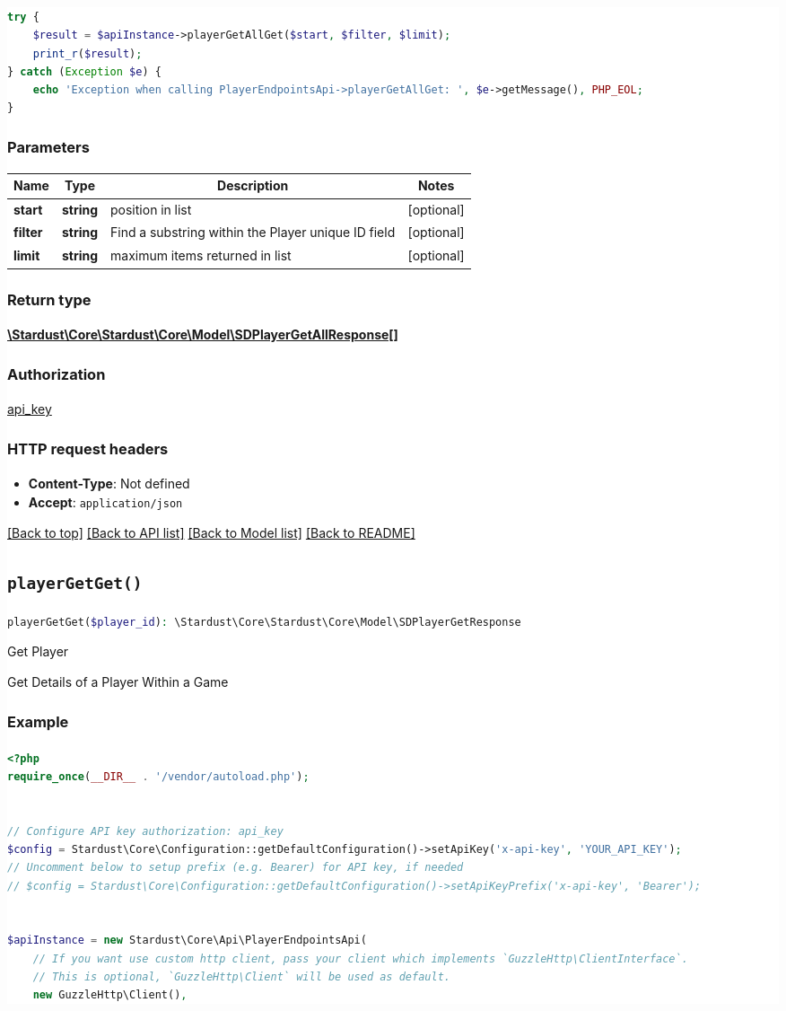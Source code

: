 ```php
try {
    $result = $apiInstance->playerGetAllGet($start, $filter, $limit);
    print_r($result);
} catch (Exception $e) {
    echo 'Exception when calling PlayerEndpointsApi->playerGetAllGet: ', $e->getMessage(), PHP_EOL;
}
```

### Parameters

| Name | Type | Description  | Notes |
| ------------- | ------------- | ------------- | ------------- |
| **start** | **string**| position in list | [optional] |
| **filter** | **string**| Find a substring within the Player unique ID field | [optional] |
| **limit** | **string**| maximum items returned in list | [optional] |

### Return type

[**\Stardust\Core\Stardust\Core\Model\SDPlayerGetAllResponse[]**](../Model/SDPlayerGetAllResponse.md)

### Authorization

[api_key](../../README.md#api_key)

### HTTP request headers

- **Content-Type**: Not defined
- **Accept**: `application/json`

[[Back to top]](#) [[Back to API list]](../../README.md#endpoints)
[[Back to Model list]](../../README.md#models)
[[Back to README]](../../README.md)

## `playerGetGet()`

```php
playerGetGet($player_id): \Stardust\Core\Stardust\Core\Model\SDPlayerGetResponse
```

Get Player

Get Details of a Player Within a Game

### Example

```php
<?php
require_once(__DIR__ . '/vendor/autoload.php');


// Configure API key authorization: api_key
$config = Stardust\Core\Configuration::getDefaultConfiguration()->setApiKey('x-api-key', 'YOUR_API_KEY');
// Uncomment below to setup prefix (e.g. Bearer) for API key, if needed
// $config = Stardust\Core\Configuration::getDefaultConfiguration()->setApiKeyPrefix('x-api-key', 'Bearer');


$apiInstance = new Stardust\Core\Api\PlayerEndpointsApi(
    // If you want use custom http client, pass your client which implements `GuzzleHttp\ClientInterface`.
    // This is optional, `GuzzleHttp\Client` will be used as default.
    new GuzzleHttp\Client(),
```